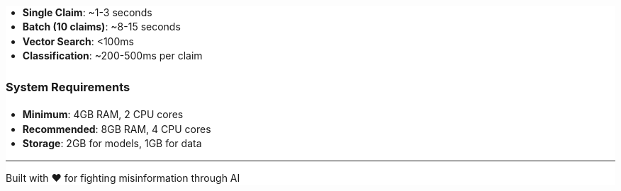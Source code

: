 - **Single Claim**: ~1-3 seconds
- **Batch (10 claims)**: ~8-15 seconds
- **Vector Search**: <100ms
- **Classification**: ~200-500ms per claim

### System Requirements

- **Minimum**: 4GB RAM, 2 CPU cores
- **Recommended**: 8GB RAM, 4 CPU cores
- **Storage**: 2GB for models, 1GB for data

---

Built with ❤️ for fighting misinformation through AI
